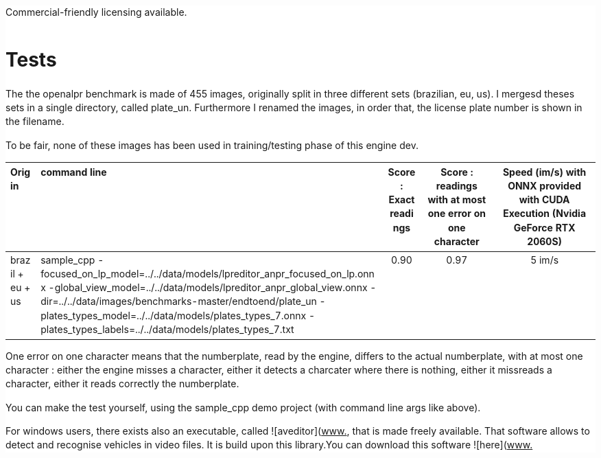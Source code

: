 Commercial-friendly licensing available.



# Tests

The the openalpr benchmark is made of 455 images, originally split in three different sets (brazilian, eu, us). I mergesd theses sets in a single directory, called plate_un. Furthermore I renamed the images, in order that, the license plate number is shown in the filename. 

To be fair, none of these images has been used in training/testing phase of this engine dev.

| Origin  | command line          | Score : Exact readings| Score : readings with at most one error on one character | Speed (im/s) with ONNX provided with CUDA Execution (Nvidia GeForce RTX 2060S)|
| :--------------- |:---------------| :-----:| :-----:| :-----:|
| brazil + eu + us |   sample_cpp -focused_on_lp_model=../../data/models/lpreditor_anpr_focused_on_lp.onnx -global_view_model=../../data/models/lpreditor_anpr_global_view.onnx -dir=../../data/images/benchmarks-master/endtoend/plate_un -plates_types_model=../../data/models/plates_types_7.onnx -plates_types_labels=../../data/models/plates_types_7.txt        |  0.90 |  0.97 | 5 im/s |

One error on one character means that the numberplate, read by the engine, differs to the actual numberplate, with at most one character : either the engine misses a character, either it detects a charcater where there is nothing, either it missreads a character, either it reads correctly the numberplate.

You can make the test yourself, using the sample_cpp demo project (with command line args like above). 


For windows users, there exists also an executable, called ![aveditor]([www.](https://lpreditor.com/aveditor), that is made freely available. That software allows to detect and recognise vehicles in video files. It is build upon this library.You can download this software ![here]([www.](https://lpreditor.com/download)
